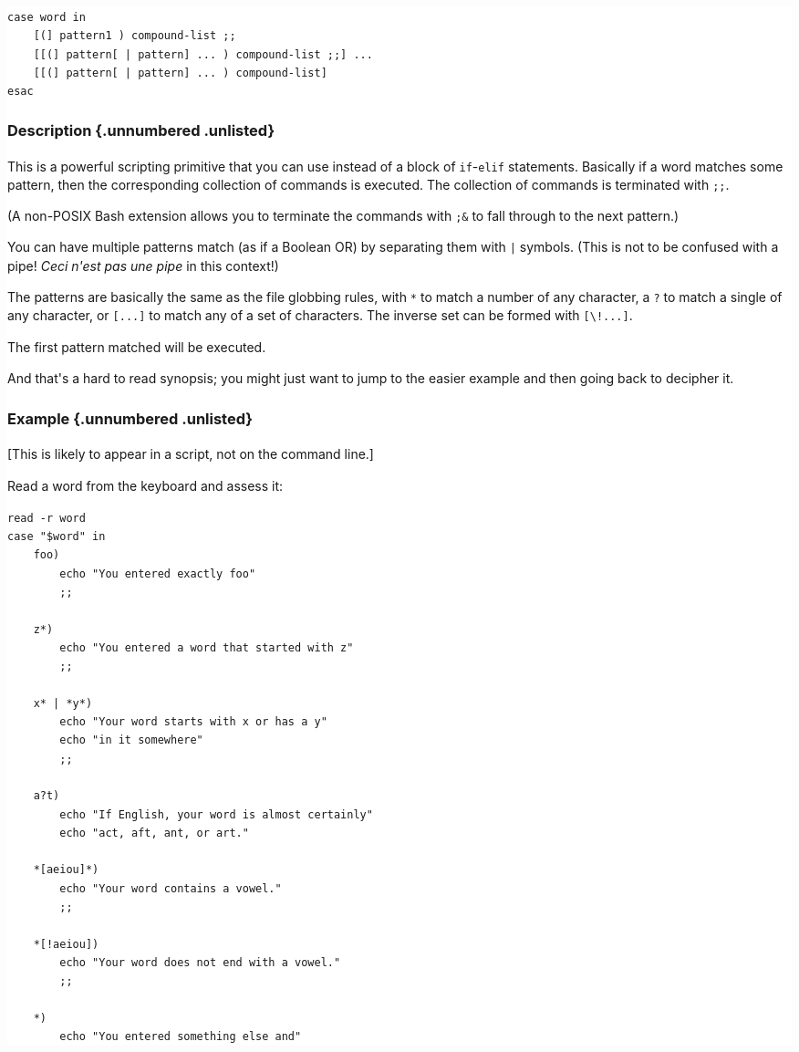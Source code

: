 ``` {.default}
case word in
    [(] pattern1 ) compound-list ;;
    [[(] pattern[ | pattern] ... ) compound-list ;;] ...
    [[(] pattern[ | pattern] ... ) compound-list]
esac
```

### Description {.unnumbered .unlisted}

This is a powerful scripting primitive that you can use instead of a
block of `if`-`elif` statements. Basically if a word matches some
pattern, then the corresponding collection of commands is executed. The
collection of commands is terminated with `;;`.

(A non-POSIX Bash extension allows you to terminate the commands with
`;&` to fall through to the next pattern.)

You can have multiple patterns match (as if a Boolean OR) by separating
them with `|` symbols. (This is not to be confused with a pipe! _Ceci
n'est pas une pipe_ in this context!)

The patterns are basically the same as the file globbing rules, with `*`
to match a number of any character, a `?` to match a single of any
character, or `[...]` to match any of a set of characters. The inverse
set can be formed with `[\!...]`.

The first pattern matched will be executed.

And that's a hard to read synopsis; you might just want to jump to the
easier example and then going back to decipher it.

### Example {.unnumbered .unlisted}

[This is likely to appear in a script, not on the command line.]

Read a word from the keyboard and assess it:

``` {.default}
read -r word
case "$word" in
    foo)
        echo "You entered exactly foo"
        ;;

    z*)
        echo "You entered a word that started with z"
        ;;

    x* | *y*)
        echo "Your word starts with x or has a y"
        echo "in it somewhere"
        ;;

    a?t)
        echo "If English, your word is almost certainly"
        echo "act, aft, ant, or art."

    *[aeiou]*)
        echo "Your word contains a vowel."
        ;;

    *[!aeiou])
        echo "Your word does not end with a vowel."
        ;;

    *)
        echo "You entered something else and"
```

[^8b21]: Octal is a base-8 number system. Values are represented by the